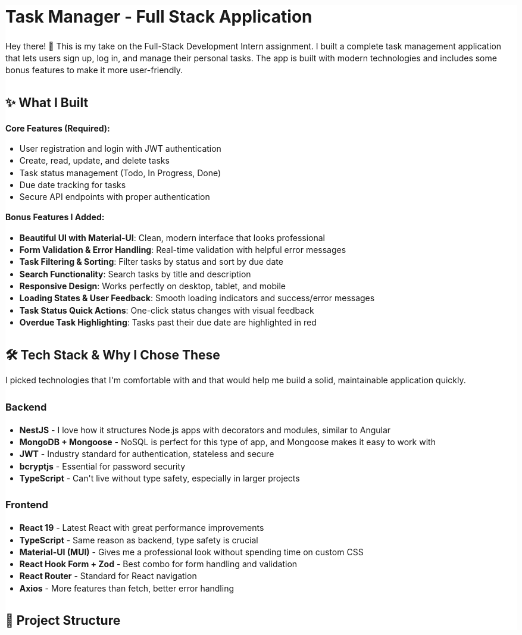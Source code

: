# Task Manager - Full Stack Application

Hey there! 👋 This is my take on the Full-Stack Development Intern assignment. I built a complete task management application that lets users sign up, log in, and manage their personal tasks. The app is built with modern technologies and includes some bonus features to make it more user-friendly.

## ✨ What I Built

**Core Features (Required):**
- User registration and login with JWT authentication
- Create, read, update, and delete tasks
- Task status management (Todo, In Progress, Done)
- Due date tracking for tasks
- Secure API endpoints with proper authentication

**Bonus Features I Added:**
- **Beautiful UI with Material-UI**: Clean, modern interface that looks professional
- **Form Validation & Error Handling**: Real-time validation with helpful error messages
- **Task Filtering & Sorting**: Filter tasks by status and sort by due date
- **Search Functionality**: Search tasks by title and description
- **Responsive Design**: Works perfectly on desktop, tablet, and mobile
- **Loading States & User Feedback**: Smooth loading indicators and success/error messages
- **Task Status Quick Actions**: One-click status changes with visual feedback
- **Overdue Task Highlighting**: Tasks past their due date are highlighted in red

## 🛠 Tech Stack & Why I Chose These

I picked technologies that I'm comfortable with and that would help me build a solid, maintainable application quickly.

### Backend
- **NestJS** - I love how it structures Node.js apps with decorators and modules, similar to Angular
- **MongoDB + Mongoose** - NoSQL is perfect for this type of app, and Mongoose makes it easy to work with
- **JWT** - Industry standard for authentication, stateless and secure
- **bcryptjs** - Essential for password security
- **TypeScript** - Can't live without type safety, especially in larger projects

### Frontend
- **React 19** - Latest React with great performance improvements
- **TypeScript** - Same reason as backend, type safety is crucial
- **Material-UI (MUI)** - Gives me a professional look without spending time on custom CSS
- **React Hook Form + Zod** - Best combo for form handling and validation
- **React Router** - Standard for React navigation
- **Axios** - More features than fetch, better error handling

## 📁 Project Structure
